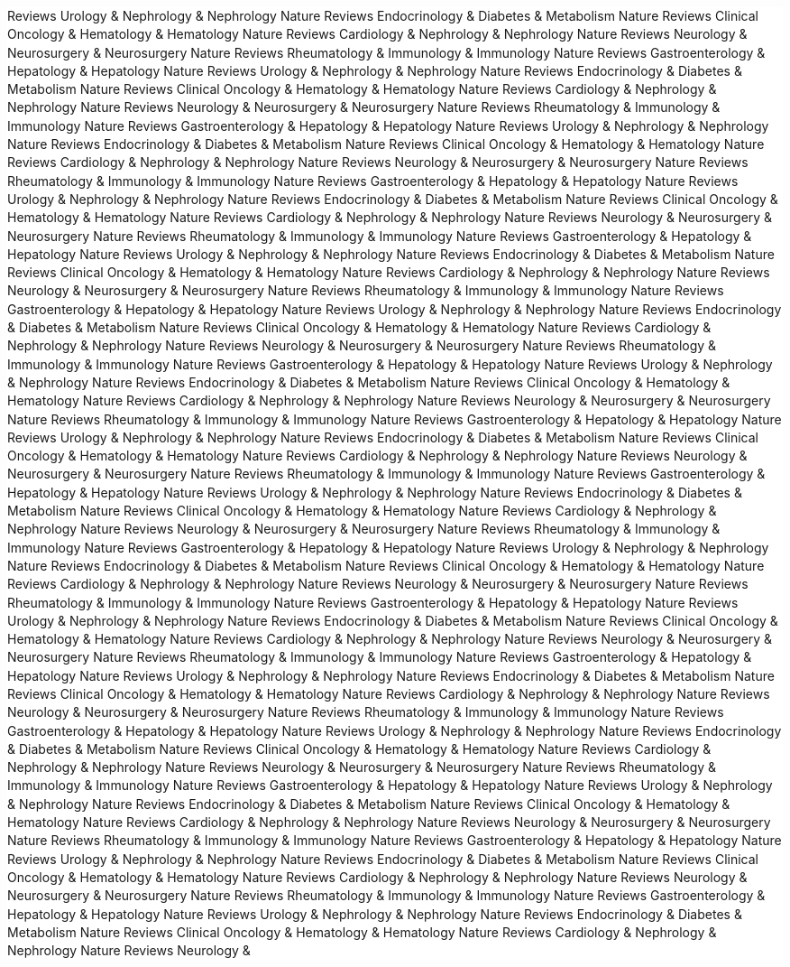 Reviews Urology & Nephrology & Nephrology Nature Reviews Endocrinology & Diabetes & Metabolism Nature Reviews Clinical Oncology & Hematology & Hematology Nature Reviews Cardiology & Nephrology & Nephrology Nature Reviews Neurology & Neurosurgery & Neurosurgery Nature Reviews Rheumatology & Immunology & Immunology Nature Reviews Gastroenterology & Hepatology & Hepatology Nature Reviews Urology & Nephrology & Nephrology Nature Reviews Endocrinology & Diabetes & Metabolism Nature Reviews Clinical Oncology & Hematology & Hematology Nature Reviews Cardiology & Nephrology & Nephrology Nature Reviews Neurology & Neurosurgery & Neurosurgery Nature Reviews Rheumatology & Immunology & Immunology Nature Reviews Gastroenterology & Hepatology & Hepatology Nature Reviews Urology & Nephrology & Nephrology Nature Reviews Endocrinology & Diabetes & Metabolism Nature Reviews Clinical Oncology & Hematology & Hematology Nature Reviews Cardiology & Nephrology & Nephrology Nature Reviews Neurology & Neurosurgery & Neurosurgery Nature Reviews Rheumatology & Immunology & Immunology Nature Reviews Gastroenterology & Hepatology & Hepatology Nature Reviews Urology & Nephrology & Nephrology Nature Reviews Endocrinology & Diabetes & Metabolism Nature Reviews Clinical Oncology & Hematology & Hematology Nature Reviews Cardiology & Nephrology & Nephrology Nature Reviews Neurology & Neurosurgery & Neurosurgery Nature Reviews Rheumatology & Immunology & Immunology Nature Reviews Gastroenterology & Hepatology & Hepatology Nature Reviews Urology & Nephrology & Nephrology Nature Reviews Endocrinology & Diabetes & Metabolism Nature Reviews Clinical Oncology & Hematology & Hematology Nature Reviews Cardiology & Nephrology & Nephrology Nature Reviews Neurology & Neurosurgery & Neurosurgery Nature Reviews Rheumatology & Immunology & Immunology Nature Reviews Gastroenterology & Hepatology & Hepatology Nature Reviews Urology & Nephrology & Nephrology Nature Reviews Endocrinology & Diabetes & Metabolism Nature Reviews Clinical Oncology & Hematology & Hematology Nature Reviews Cardiology & Nephrology & Nephrology Nature Reviews Neurology & Neurosurgery & Neurosurgery Nature Reviews Rheumatology & Immunology & Immunology Nature Reviews Gastroenterology & Hepatology & Hepatology Nature Reviews Urology & Nephrology & Nephrology Nature Reviews Endocrinology & Diabetes & Metabolism Nature Reviews Clinical Oncology & Hematology & Hematology Nature Reviews Cardiology & Nephrology & Nephrology Nature Reviews Neurology & Neurosurgery & Neurosurgery Nature Reviews Rheumatology & Immunology & Immunology Nature Reviews Gastroenterology & Hepatology & Hepatology Nature Reviews Urology & Nephrology & Nephrology Nature Reviews Endocrinology & Diabetes & Metabolism Nature Reviews Clinical Oncology & Hematology & Hematology Nature Reviews Cardiology & Nephrology & Nephrology Nature Reviews Neurology & Neurosurgery & Neurosurgery Nature Reviews Rheumatology & Immunology & Immunology Nature Reviews Gastroenterology & Hepatology & Hepatology Nature Reviews Urology & Nephrology & Nephrology Nature Reviews Endocrinology & Diabetes & Metabolism Nature Reviews Clinical Oncology & Hematology & Hematology Nature Reviews Cardiology & Nephrology & Nephrology Nature Reviews Neurology & Neurosurgery & Neurosurgery Nature Reviews Rheumatology & Immunology & Immunology Nature Reviews Gastroenterology & Hepatology & Hepatology Nature Reviews Urology & Nephrology & Nephrology Nature Reviews Endocrinology & Diabetes & Metabolism Nature Reviews Clinical Oncology & Hematology & Hematology Nature Reviews Cardiology & Nephrology & Nephrology Nature Reviews Neurology & Neurosurgery & Neurosurgery Nature Reviews Rheumatology & Immunology & Immunology Nature Reviews Gastroenterology & Hepatology & Hepatology Nature Reviews Urology & Nephrology & Nephrology Nature Reviews Endocrinology & Diabetes & Metabolism Nature Reviews Clinical Oncology & Hematology & Hematology Nature Reviews Cardiology & Nephrology & Nephrology Nature Reviews Neurology & Neurosurgery & Neurosurgery Nature Reviews Rheumatology & Immunology & Immunology Nature Reviews Gastroenterology & Hepatology & Hepatology Nature Reviews Urology & Nephrology & Nephrology Nature Reviews Endocrinology & Diabetes & Metabolism Nature Reviews Clinical Oncology & Hematology & Hematology Nature Reviews Cardiology & Nephrology & Nephrology Nature Reviews Neurology & Neurosurgery & Neurosurgery Nature Reviews Rheumatology & Immunology & Immunology Nature Reviews Gastroenterology & Hepatology & Hepatology Nature Reviews Urology & Nephrology & Nephrology Nature Reviews Endocrinology & Diabetes & Metabolism Nature Reviews Clinical Oncology & Hematology & Hematology Nature Reviews Cardiology & Nephrology & Nephrology Nature Reviews Neurology & Neurosurgery & Neurosurgery Nature Reviews Rheumatology & Immunology & Immunology Nature Reviews Gastroenterology & Hepatology & Hepatology Nature Reviews Urology & Nephrology & Nephrology Nature Reviews Endocrinology & Diabetes & Metabolism Nature Reviews Clinical Oncology & Hematology & Hematology Nature Reviews Cardiology & Nephrology & Nephrology Nature Reviews Neurology & Neurosurgery & Neurosurgery Nature Reviews Rheumatology & Immunology & Immunology Nature Reviews Gastroenterology & Hepatology & Hepatology Nature Reviews Urology & Nephrology & Nephrology Nature Reviews Endocrinology & Diabetes & Metabolism Nature Reviews Clinical Oncology & Hematology & Hematology Nature Reviews Cardiology & Nephrology & Nephrology Nature Reviews Neurology & Neurosurgery & Neurosurgery Nature Reviews Rheumatology & Immunology & Immunology Nature Reviews Gastroenterology & Hepatology & Hepatology Nature Reviews Urology & Nephrology & Nephrology Nature Reviews Endocrinology & Diabetes & Metabolism Nature Reviews Clinical Oncology & Hematology & Hematology Nature Reviews Cardiology & Nephrology & Nephrology Nature Reviews Neurology &